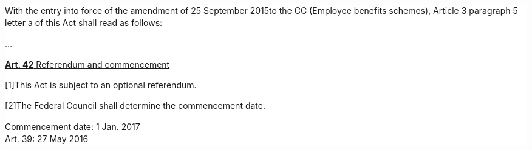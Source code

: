 With the entry into force of the amendment of 25 September 2015to the CC (Employee benefits schemes), Article 3 paragraph 5 letter a of this Act shall read as follows:

…

[**Art. 42** Referendum and commencement](https://www.fedlex.admin.ch/eli/cc/2016/259/en#art_42) 

[1]This Act is subject to an optional referendum.

[2]The Federal Council shall determine the commencement date.

Commencement date: 1 Jan. 2017   
Art. 39: 27 May 2016

